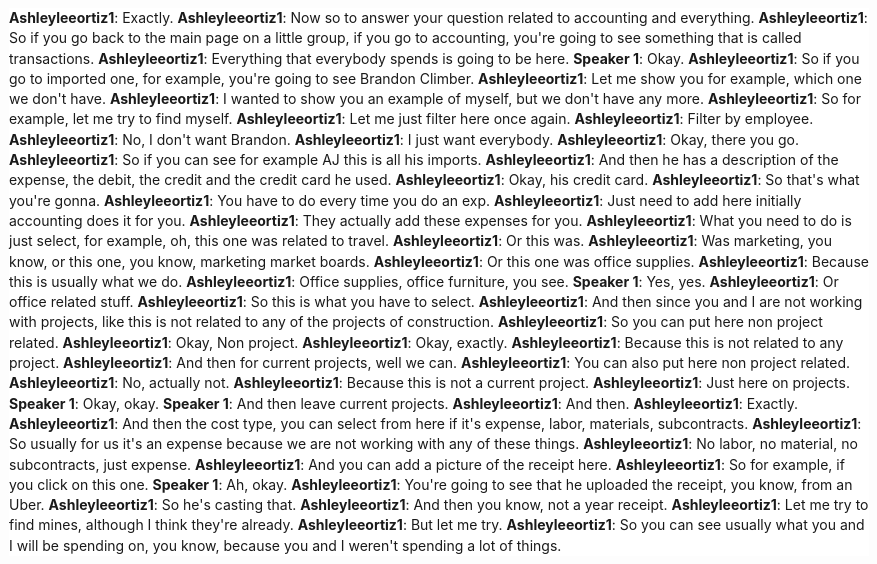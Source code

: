 **Ashleyleeortiz1**: Exactly.
**Ashleyleeortiz1**: Now so to answer your question related to accounting and everything.
**Ashleyleeortiz1**: So if you go back to the main page on a little group, if you go to accounting, you're going to see something that is called transactions.
**Ashleyleeortiz1**: Everything that everybody spends is going to be here.
**Speaker 1**: Okay.
**Ashleyleeortiz1**: So if you go to imported one, for example, you're going to see Brandon Climber.
**Ashleyleeortiz1**: Let me show you for example, which one we don't have.
**Ashleyleeortiz1**: I wanted to show you an example of myself, but we don't have any more.
**Ashleyleeortiz1**: So for example, let me try to find myself.
**Ashleyleeortiz1**: Let me just filter here once again.
**Ashleyleeortiz1**: Filter by employee.
**Ashleyleeortiz1**: No, I don't want Brandon.
**Ashleyleeortiz1**: I just want everybody.
**Ashleyleeortiz1**: Okay, there you go.
**Ashleyleeortiz1**: So if you can see for example AJ this is all his imports.
**Ashleyleeortiz1**: And then he has a description of the expense, the debit, the credit and the credit card he used.
**Ashleyleeortiz1**: Okay, his credit card.
**Ashleyleeortiz1**: So that's what you're gonna.
**Ashleyleeortiz1**: You have to do every time you do an exp.
**Ashleyleeortiz1**: Just need to add here initially accounting does it for you.
**Ashleyleeortiz1**: They actually add these expenses for you.
**Ashleyleeortiz1**: What you need to do is just select, for example, oh, this one was related to travel.
**Ashleyleeortiz1**: Or this was.
**Ashleyleeortiz1**: Was marketing, you know, or this one, you know, marketing market boards.
**Ashleyleeortiz1**: Or this one was office supplies.
**Ashleyleeortiz1**: Because this is usually what we do.
**Ashleyleeortiz1**: Office supplies, office furniture, you see.
**Speaker 1**: Yes, yes.
**Ashleyleeortiz1**: Or office related stuff.
**Ashleyleeortiz1**: So this is what you have to select.
**Ashleyleeortiz1**: And then since you and I are not working with projects, like this is not related to any of the projects of construction.
**Ashleyleeortiz1**: So you can put here non project related.
**Ashleyleeortiz1**: Okay, Non project.
**Ashleyleeortiz1**: Okay, exactly.
**Ashleyleeortiz1**: Because this is not related to any project.
**Ashleyleeortiz1**: And then for current projects, well we can.
**Ashleyleeortiz1**: You can also put here non project related.
**Ashleyleeortiz1**: No, actually not.
**Ashleyleeortiz1**: Because this is not a current project.
**Ashleyleeortiz1**: Just here on projects.
**Speaker 1**: Okay, okay.
**Speaker 1**: And then leave current projects.
**Ashleyleeortiz1**: And then.
**Ashleyleeortiz1**: Exactly.
**Ashleyleeortiz1**: And then the cost type, you can select from here if it's expense, labor, materials, subcontracts.
**Ashleyleeortiz1**: So usually for us it's an expense because we are not working with any of these things.
**Ashleyleeortiz1**: No labor, no material, no subcontracts, just expense.
**Ashleyleeortiz1**: And you can add a picture of the receipt here.
**Ashleyleeortiz1**: So for example, if you click on this one.
**Speaker 1**: Ah, okay.
**Ashleyleeortiz1**: You're going to see that he uploaded the receipt, you know, from an Uber.
**Ashleyleeortiz1**: So he's casting that.
**Ashleyleeortiz1**: And then you know, not a year receipt.
**Ashleyleeortiz1**: Let me try to find mines, although I think they're already.
**Ashleyleeortiz1**: But let me try.
**Ashleyleeortiz1**: So you can see usually what you and I will be spending on, you know, because you and I weren't spending a lot of things.
